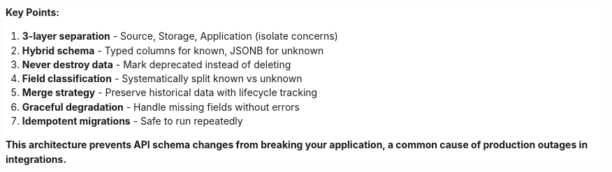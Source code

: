 **Key Points:**

1. **3-layer separation** - Source, Storage, Application (isolate concerns)
2. **Hybrid schema** - Typed columns for known, JSONB for unknown
3. **Never destroy data** - Mark deprecated instead of deleting
4. **Field classification** - Systematically split known vs unknown
5. **Merge strategy** - Preserve historical data with lifecycle tracking
6. **Graceful degradation** - Handle missing fields without errors
7. **Idempotent migrations** - Safe to run repeatedly

**This architecture prevents API schema changes from breaking your application, a common cause of production outages in integrations.**
